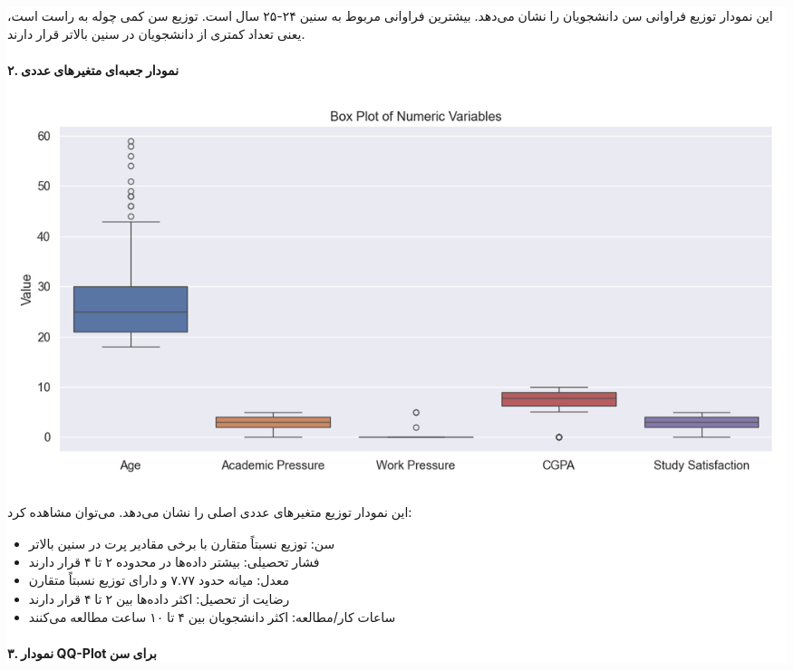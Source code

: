 این نمودار توزیع فراوانی سن دانشجویان را نشان می‌دهد. بیشترین فراوانی مربوط به سنین ۲۴-۲۵ سال است. توزیع سن کمی چوله به راست است، یعنی تعداد کمتری از دانشجویان در سنین بالاتر قرار دارند.

#### ۲. نمودار جعبه‌ای متغیرهای عددی
![نمودار جعبه‌ای](./plots/2_boxplot.png)

این نمودار توزیع متغیرهای عددی اصلی را نشان می‌دهد. می‌توان مشاهده کرد:
- سن: توزیع نسبتاً متقارن با برخی مقادیر پرت در سنین بالاتر
- فشار تحصیلی: بیشتر داده‌ها در محدوده ۲ تا ۴ قرار دارند
- معدل: میانه حدود ۷.۷۷ و دارای توزیع نسبتاً متقارن
- رضایت از تحصیل: اکثر داده‌ها بین ۲ تا ۴ قرار دارند
- ساعات کار/مطالعه: اکثر دانشجویان بین ۴ تا ۱۰ ساعت مطالعه می‌کنند

#### ۳. نمودار QQ-Plot برای سن